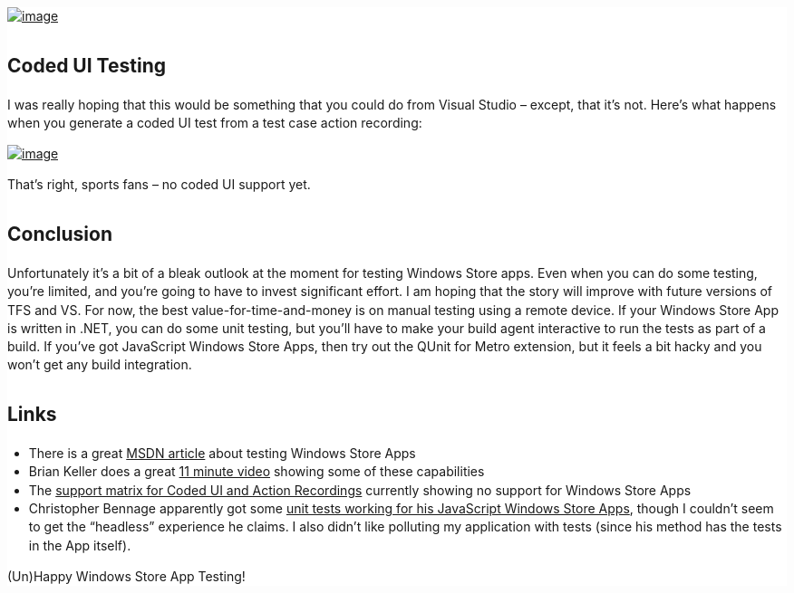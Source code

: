 [![image](http://lh6.ggpht.com/-cGvh55ALWmQ/UaWZ0k_eHvI/AAAAAAAAAy0/dHMqEDNboT0/image_thumb%25255B12%25255D.png?imgmax=800 "image")](http://lh4.ggpht.com/-Bvt9nNOrABU/UaWZzBs2WEI/AAAAAAAAAys/6k2NDZshoO0/s1600-h/image%25255B28%25255D.png)
## Coded UI Testing

I was really hoping that this would be something that you could do from Visual Studio – except, that it’s not. Here’s what happens when you generate a coded UI test from a test case action recording:

[![image](http://lh4.ggpht.com/-K-fW3YPD1vM/UaWZ3cLhyMI/AAAAAAAAAzE/NSywHq3mA8M/image_thumb%25255B35%25255D.png?imgmax=800 "image")](http://lh3.ggpht.com/-LHlArFUPrwM/UaWZ1hWTpiI/AAAAAAAAAy8/x2py-ZCrdO4/s1600-h/image%25255B79%25255D.png)

That’s right, sports fans – no coded UI support yet.

## Conclusion

Unfortunately it’s a bit of a bleak outlook at the moment for testing Windows Store apps. Even when you can do some testing, you’re limited, and you’re going to have to invest significant effort. I am hoping that the story will improve with future versions of TFS and VS. For now, the best value-for-time-and-money is on manual testing using a remote device. If your Windows Store App is written in .NET, you can do some unit testing, but you’ll have to make your build agent interactive to run the tests as part of a build. If you’ve got JavaScript Windows Store Apps, then try out the QUnit for Metro extension, but it feels a bit hacky and you won’t get any build integration.

## Links

- There is a great [MSDN article](http://msdn.microsoft.com/en-us/library/hh405417(v=vs.110)) about testing Windows Store Apps
- Brian Keller does a great [11 minute video](http://channel9.msdn.com/posts/Manual-Testing-Of-Windows-8-Metro-Style-Applications) showing some of these capabilities
- The [support matrix for Coded UI and Action Recordings](http://msdn.microsoft.com/library/dd380742(v=vs.110).aspx) currently showing no support for Windows Store Apps
- Christopher Bennage apparently got some [unit tests working for his JavaScript Windows Store Apps](http://dev.bennage.com/blog/2012/08/15/unit-testing-winjs/), though I couldn’t seem to get the “headless” experience he claims. I also didn’t like polluting my application with tests (since his method has the tests in the App itself).

(Un)Happy Windows Store App Testing!

